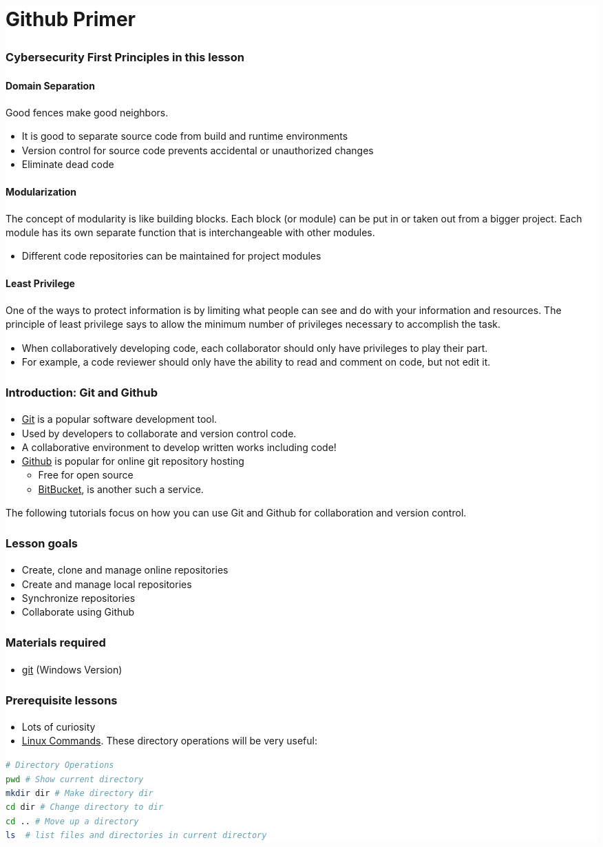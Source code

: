 # Github Primer

### Cybersecurity First Principles in this lesson

#### Domain Separation
Good fences make good neighbors.  
- It is good to separate source code from build and runtime environments
- Version control for source code prevents accidental or unauthorized changes
- Eliminate dead code

#### Modularization
The concept of modularity is like building blocks. Each block (or module) can be put in or taken out from a bigger project. Each module has its own separate function that is interchangeable with other modules.
- Different code repositories can be maintained for project modules

#### Least Privilege
One of the ways to protect information is by limiting what people can see and do with your information and resources. The principle of least privilege says to allow the minimum number of privileges necessary to accomplish the task.
- When collaboratively developing code, each collaborator should only have privileges to play their part.   
- For example, a code reviewer should only have the ability to read and comment on code, but not edit it.

### Introduction: Git and Github
* [Git](https://git-scm.com/) is a popular software development tool.
* Used by developers to collaborate and version control code.   
* A collaborative environment to develop written works including code!
* [Github](www.github.com) is popular for online git repository hosting
  - Free for open source  
  - [BitBucket](https://bitbucket.org/), is another such a service.

The following tutorials focus on how you can use Git and Github for collaboration and version control.

### Lesson goals
- Create, clone and manage online repositories
- Create and manage local repositories
- Synchronize repositories
- Collaborate using Github

### Materials required
- [git](https://git-scm.com/download/) (Windows Version)

### Prerequisite lessons
- Lots of curiosity
- [Linux Commands](https://www.cheatography.com/davechild/cheat-sheets/linux-command-line/pdf/). These directory operations will be very useful:
```bash
# Directory Operations
pwd # Show current directory
mkdir dir # Make directory dir
cd dir # Change directory to dir
cd .. # Move up a directory
ls  # list files and directories in current directory
```
